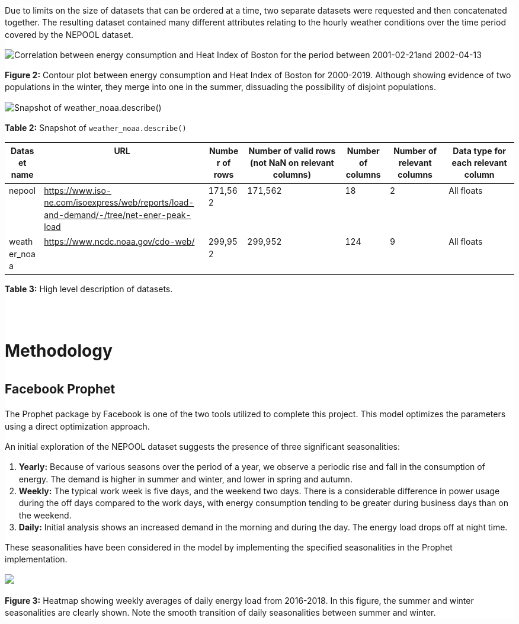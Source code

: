 Due to limits on the size of datasets that can be ordered at a time, two separate datasets were requested and then concatenated together. The resulting dataset contained many different attributes relating to the hourly weather conditions over the time period covered by the NEPOOL dataset.

![Correlation between energy consumption and Heat Index of Boston for the period between 2001-02-21and 2002-04-13](figures/data_exploration/hid_energy_usage.png)

**Figure 2:** Contour plot between energy consumption and Heat Index of Boston for 2000-2019.  Although showing evidence of two populations in the winter, they merge into one in the summer, dissuading the possibility of disjoint populations.



![Snapshot of weather_noaa.describe()](figures/data_exploration/noaa_data_description.png)

**Table 2:** Snapshot of `weather_noaa.describe()`


|Dataset name|URL|Number of rows|Number of valid rows (not NaN on relevant columns)|Number of columns|Number of relevant columns|Data type for each relevant column|
|---|---|---|---|---|---|---|
|nepool|https://www.iso-ne.com/isoexpress/web/reports/load-and-demand/-/tree/net-ener-peak-load |171,562|171,562|18|2|All floats|
|weather_noaa|https://www.ncdc.noaa.gov/cdo-web/ |299,952|299,952|124|9|All floats|

**Table 3:** High level description of datasets.

</br>




# Methodology

## Facebook Prophet

The Prophet package by Facebook is one of the two tools utilized to complete this project. This model optimizes the parameters using a direct optimization approach.


An initial exploration of the NEPOOL dataset suggests the presence of three significant seasonalities:
1. **Yearly:** Because of various seasons over the period of a year, we observe a periodic rise and fall in the consumption of energy. The demand is higher in summer and winter, and lower in spring and autumn.
2. **Weekly:** The typical work week is five days, and the weekend two days. There is a considerable difference in power usage during the off days compared to the work days, with energy consumption tending to be greater during business days than on the weekend.
3. **Daily:** Initial analysis shows an increased demand in the morning and during the day. The energy load drops off at night time.

These seasonalities have been considered in the model by implementing the specified seasonalities in the Prophet implementation.

![](figures/data_exploration/daily_trend_heatmap.png)

**Figure 3:** Heatmap showing weekly averages of daily energy load from 2016-2018.  In this figure, the summer and winter seasonalities are clearly shown.  Note the smooth transition of daily seasonalities between summer and winter.
